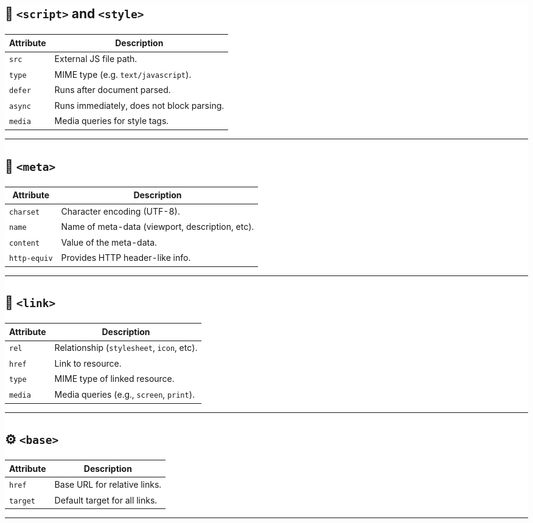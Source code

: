 
## 🧩 `<script>` and `<style>`

| Attribute     | Description |
|---------------|-------------|
| `src`         | External JS file path. |
| `type`        | MIME type (e.g. `text/javascript`). |
| `defer`       | Runs after document parsed. |
| `async`       | Runs immediately, does not block parsing. |
| `media`       | Media queries for style tags. |

---

## 📄 `<meta>`

| Attribute     | Description |
|---------------|-------------|
| `charset`     | Character encoding (UTF-8). |
| `name`        | Name of meta-data (viewport, description, etc). |
| `content`     | Value of the meta-data. |
| `http-equiv`  | Provides HTTP header-like info. |

---

## 🧭 `<link>`

| Attribute     | Description |
|---------------|-------------|
| `rel`         | Relationship (`stylesheet`, `icon`, etc). |
| `href`        | Link to resource. |
| `type`        | MIME type of linked resource. |
| `media`       | Media queries (e.g., `screen`, `print`). |

---

## ⚙️ `<base>`

| Attribute     | Description |
|---------------|-------------|
| `href`        | Base URL for relative links. |
| `target`      | Default target for all links. |

---